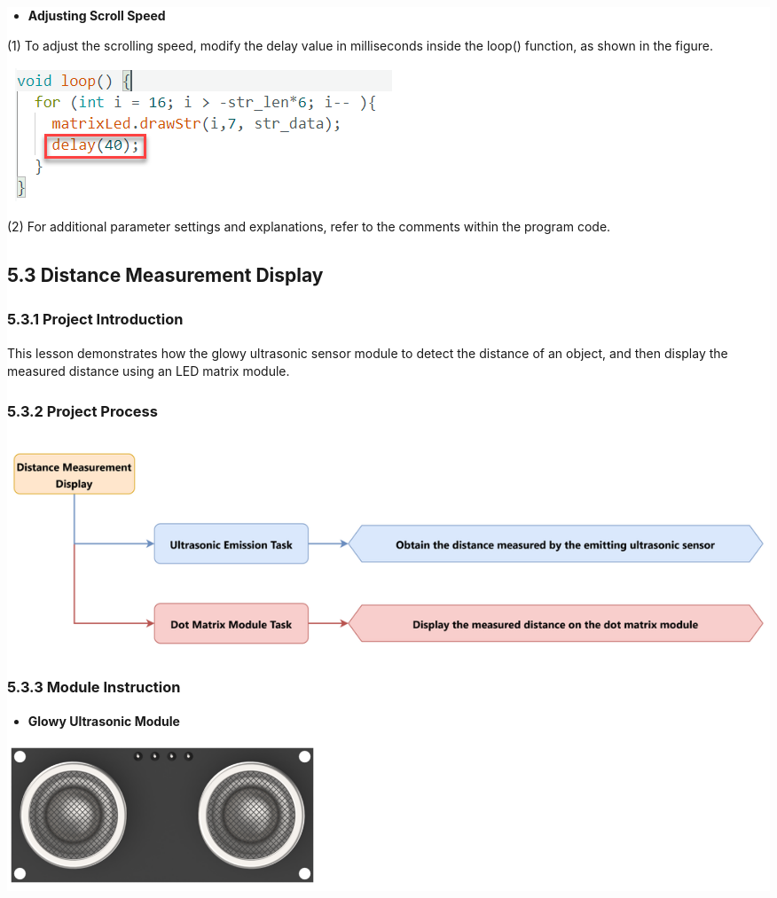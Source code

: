 * **Adjusting Scroll Speed**

(1) To adjust the scrolling speed, modify the delay value in milliseconds inside the loop() function, as shown in the figure.

<img class="common_img" src="../_static/media/chapter_5/section_2/image15.png" />

(2) For additional parameter settings and explanations, refer to the comments within the program code.

## 5.3 Distance Measurement Display

### 5.3.1 Project Introduction

This lesson demonstrates how the glowy ultrasonic sensor module to detect the distance of an object, and then display the measured distance using an LED matrix module.

### 5.3.2 Project Process

<img class="common_img" src="../_static/media/chapter_5/section_3/image2.png" />

### 5.3.3 Module Instruction

* **Glowy Ultrasonic Module**

<img class="common_img" src="../_static/media/chapter_5/section_3/image3.png" style="width:350px;"/>
